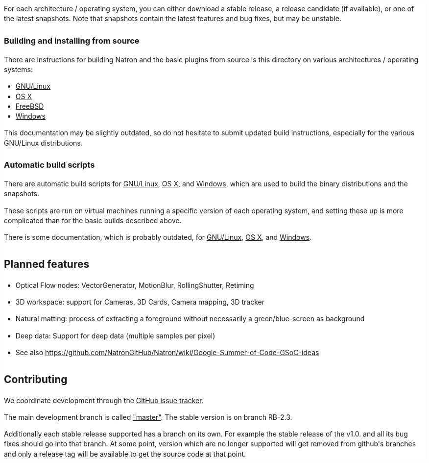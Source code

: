 For each architecture / operating system, you can either download a stable release, a release candidate (if available), or one of the latest snapshots. Note that snapshots contain the latest features and bug fixes, but may be unstable.

### Building and installing from source ###

There are instructions for building Natron and the basic plugins from source is this directory on various architectures / operating systems:
* [GNU/Linux](INSTALL_LINUX.md)
* [OS X](INSTALL_OSX.md)
* [FreeBSD](INSTALL_FREEBSD.md)
* [Windows](INSTALL_WINDOWS.md)

This documentation may be slightly outdated, so do not hesitate to submit updated build instructions, especially for the various GNU/Linux distributions.

### Automatic build scripts ###

There are automatic build scripts for [GNU/Linux](tools/linux), [OS X](tools/MacOSX), and [Windows](tools/Windows), which are used to build the binary distributions and the snapshots.

These scripts are run on virtual machines running a specific version of each operating system, and setting these up is more complicated than for the basic builds described above.

There is some documentation, which is probably outdated, for [GNU/Linux](tools/linux/README.md), [OS X](tools/MacOSX/README.md), and [Windows](tools/WindowsREADME.md).


Planned features
----------------

- Optical Flow nodes: VectorGenerator, MotionBlur, RollingShutter, Retiming

- 3D workspace: support for Cameras, 3D Cards, Camera mapping, 3D tracker

- Natural matting: process of extracting a foreground without necessarily a green/blue-screen as background

- Deep data: Support for deep data (multiple samples per pixel)

- See also https://github.com/NatronGitHub/Natron/wiki/Google-Summer-of-Code-GSoC-ideas

Contributing
------------

We coordinate development through the [GitHub issue
tracker](https://github.com/NatronGitHub/Natron/issues).

The main development branch is called
["master"](https://github.com/NatronGitHub/Natron/tree/master).
The stable version is on branch RB-2.3.

Additionally each stable release supported has a branch on its own.
For example the stable release of the v1.0. and all its bug fixes should go into that
branch.
At some point,  version which are no longer supported will get removed from github's branches
and only a release tag will be available to get the source code at that point.
